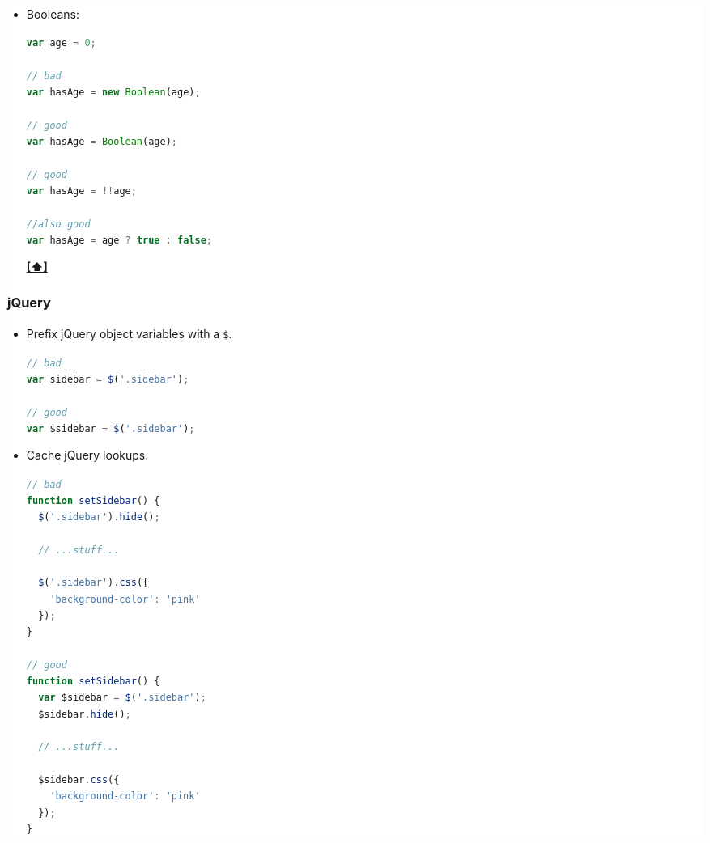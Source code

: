 - Booleans:

  ```javascript
  var age = 0;

  // bad
  var hasAge = new Boolean(age);

  // good
  var hasAge = Boolean(age);

  // good
  var hasAge = !!age;

  //also good
  var hasAge = age ? true : false;
    ```

  **[[⬆]](#TOC)**

### <a name='js-jquery'>jQuery</a>

- Prefix jQuery object variables with a `$`.

  ```javascript
  // bad
  var sidebar = $('.sidebar');

  // good
  var $sidebar = $('.sidebar');
  ```

- Cache jQuery lookups.

  ```javascript
  // bad
  function setSidebar() {
    $('.sidebar').hide();

    // ...stuff...

    $('.sidebar').css({
      'background-color': 'pink'
    });
  }

  // good
  function setSidebar() {
    var $sidebar = $('.sidebar');
    $sidebar.hide();

    // ...stuff...

    $sidebar.css({
      'background-color': 'pink'
    });
  }
  ```

